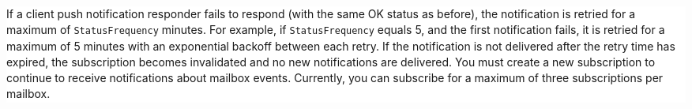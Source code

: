 If a client push notification responder fails to respond \(with the same OK status as before\), the notification is retried for a maximum of `StatusFrequency` minutes\. For example, if `StatusFrequency` equals 5, and the first notification fails, it is retried for a maximum of 5 minutes with an exponential backoff between each retry\. If the notification is not delivered after the retry time has expired, the subscription becomes invalidated and no new notifications are delivered\. You must create a new subscription to continue to receive notifications about mailbox events\. Currently, you can subscribe for a maximum of three subscriptions per mailbox\.